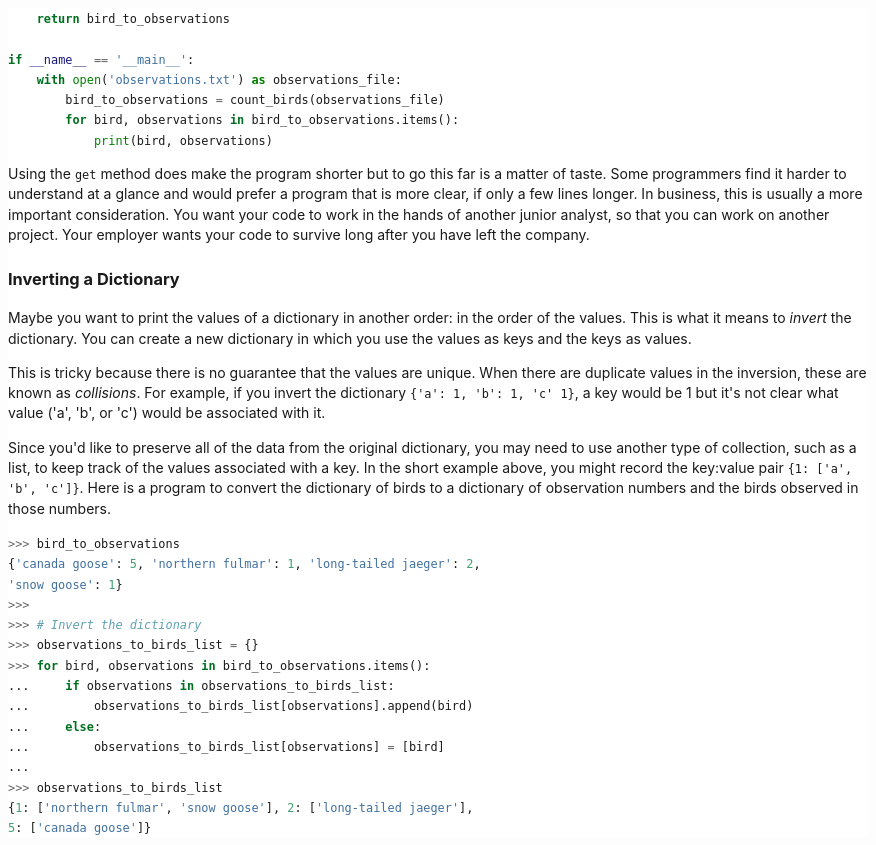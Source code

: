 ```python
    return bird_to_observations

if __name__ == '__main__':
    with open('observations.txt') as observations_file:
        bird_to_observations = count_birds(observations_file)
        for bird, observations in bird_to_observations.items():
            print(bird, observations)

```
Using the ```get``` method does make the program shorter but 
to go this far is a matter of taste. 
Some programmers find it harder to understand at a glance and
would prefer a program that is more clear, if only a few lines longer. 
In business, this is usually a more important consideration. 
You want your code to work in the hands of another junior analyst, 
so that you can work on another project. 
Your employer wants your code to survive long after you have left the company. 


### Inverting a Dictionary

Maybe you want to print the values of a dictionary in another order:
in the order of the values.
This is what it means to *invert* the dictionary. 
You can create a new dictionary in which you use
the values as keys
and the keys as values. 

This is tricky because there is no guarantee that the values are unique.
When there are duplicate values in the inversion, 
these are known as *collisions*. 
For example, if you invert the dictionary 
```{'a': 1, 'b': 1, 'c' 1}```, a key would be 1
but it's not clear what value ('a', 'b', or 'c') would be associated with it. 

Since you'd like to preserve all of the data from the original dictionary, 
you may need to use another type of collection, 
such as a list, 
to keep track of the values associated with a key. 
In the short example above, you might record the key:value pair
```{1: ['a', 'b', 'c']}```. 
Here is a program to convert the dictionary of birds to 
a dictionary of observation numbers and the birds observed in those numbers. 

```python
>>> bird_to_observations
{'canada goose': 5, 'northern fulmar': 1, 'long-tailed jaeger': 2,
'snow goose': 1}
>>>
>>> # Invert the dictionary
>>> observations_to_birds_list = {}
>>> for bird, observations in bird_to_observations.items():
...     if observations in observations_to_birds_list:
...         observations_to_birds_list[observations].append(bird)
...     else:
...         observations_to_birds_list[observations] = [bird]
...
>>> observations_to_birds_list
{1: ['northern fulmar', 'snow goose'], 2: ['long-tailed jaeger'],
5: ['canada goose']}
```
